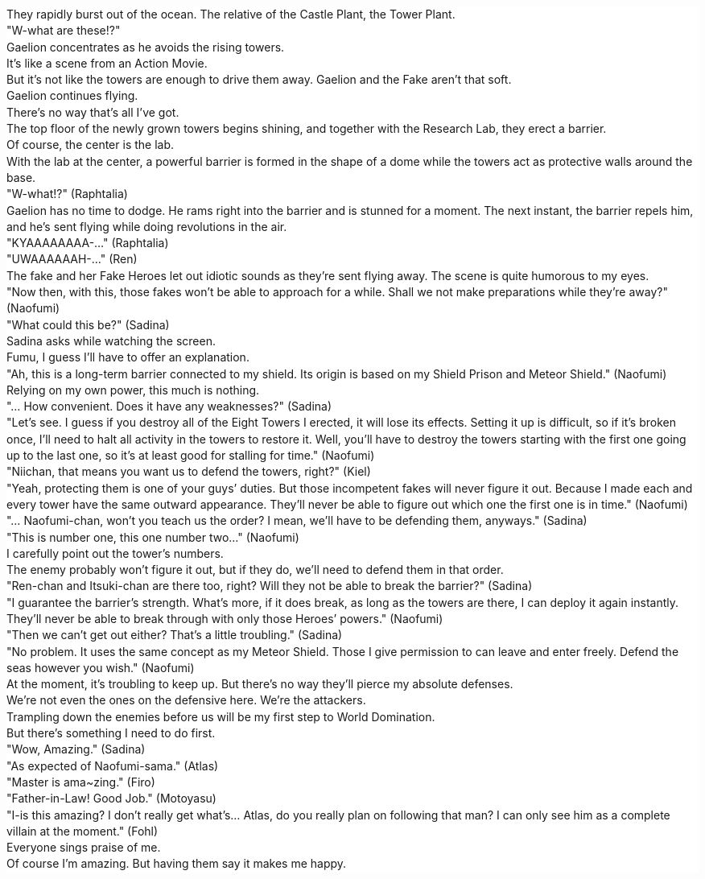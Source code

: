 They rapidly burst out of the ocean. The relative of the Castle Plant, the Tower Plant.<br/>
"W-what are these!?"<br/>
Gaelion concentrates as he avoids the rising towers.<br/>
It’s like a scene from an Action Movie.<br/>
But it’s not like the towers are enough to drive them away. Gaelion and the Fake aren’t that soft.<br/>
Gaelion continues flying.<br/>
There’s no way that’s all I’ve got.<br/>
The top floor of the newly grown towers begins shining, and together with the Research Lab, they erect a barrier.<br/>
Of course, the center is the lab.<br/>
With the lab at the center, a powerful barrier is formed in the shape of a dome while the towers act as protective walls around the base.<br/>
"W-what!?" (Raphtalia)<br/>
Gaelion has no time to dodge. He rams right into the barrier and is stunned for a moment. The next instant, the barrier repels him, and he’s sent flying while doing revolutions in the air.<br/>
"KYAAAAAAAA-…" (Raphtalia)<br/>
"UWAAAAAAH-…" (Ren)<br/>
The fake and her Fake Heroes let out idiotic sounds as they’re sent flying away. The scene is quite humorous to my eyes.<br/>
"Now then, with this, those fakes won’t be able to approach for a while. Shall we not make preparations while they’re away?" (Naofumi)<br/>
"What could this be?" (Sadina)<br/>
Sadina asks while watching the screen.<br/>
Fumu, I guess I’ll have to offer an explanation.<br/>
"Ah, this is a long-term barrier connected to my shield. Its origin is based on my Shield Prison and Meteor Shield." (Naofumi)<br/>
Relying on my own power, this much is nothing.<br/>
"… How convenient. Does it have any weaknesses?" (Sadina)<br/>
"Let’s see. I guess if you destroy all of the Eight Towers I erected, it will lose its effects. Setting it up is difficult, so if it’s broken once, I’ll need to halt all activity in the towers to restore it. Well, you’ll have to destroy the towers starting with the first one going up to the last one, so it’s at least good for stalling for time." (Naofumi)<br/>
"Niichan, that means you want us to defend the towers, right?" (Kiel)<br/>
"Yeah, protecting them is one of your guys’ duties. But those incompetent fakes will never figure it out. Because I made each and every tower have the same outward appearance. They’ll never be able to figure out which one the first one is in time." (Naofumi)<br/>
"… Naofumi-chan, won’t you teach us the order? I mean, we’ll have to be defending them, anyways." (Sadina)<br/>
"This is number one, this one number two…" (Naofumi)<br/>
I carefully point out the tower’s numbers.<br/>
The enemy probably won’t figure it out, but if they do, we’ll need to defend them in that order.<br/>
"Ren-chan and Itsuki-chan are there too, right? Will they not be able to break the barrier?" (Sadina)<br/>
"I guarantee the barrier’s strength. What’s more, if it does break, as long as the towers are there, I can deploy it again instantly. They’ll never be able to break through with only those Heroes’ powers." (Naofumi)<br/>
"Then we can’t get out either? That’s a little troubling." (Sadina)<br/>
"No problem. It uses the same concept as my Meteor Shield. Those I give permission to can leave and enter freely. Defend the seas however you wish." (Naofumi)<br/>
At the moment, it’s troubling to keep up. But there’s no way they’ll pierce my absolute defenses.<br/>
We’re not even the ones on the defensive here. We’re the attackers.<br/>
Trampling down the enemies before us will be my first step to World Domination.<br/>
But there’s something I need to do first.<br/>
"Wow, Amazing." (Sadina)<br/>
"As expected of Naofumi-sama." (Atlas)<br/>
"Master is ama~zing." (Firo)<br/>
"Father-in-Law! Good Job." (Motoyasu)<br/>
"I-is this amazing? I don’t really get what’s… Atlas, do you really plan on following that man? I can only see him as a complete villain at the moment." (Fohl)<br/>
Everyone sings praise of me.<br/>
Of course I’m amazing. But having them say it makes me happy.<br/>
